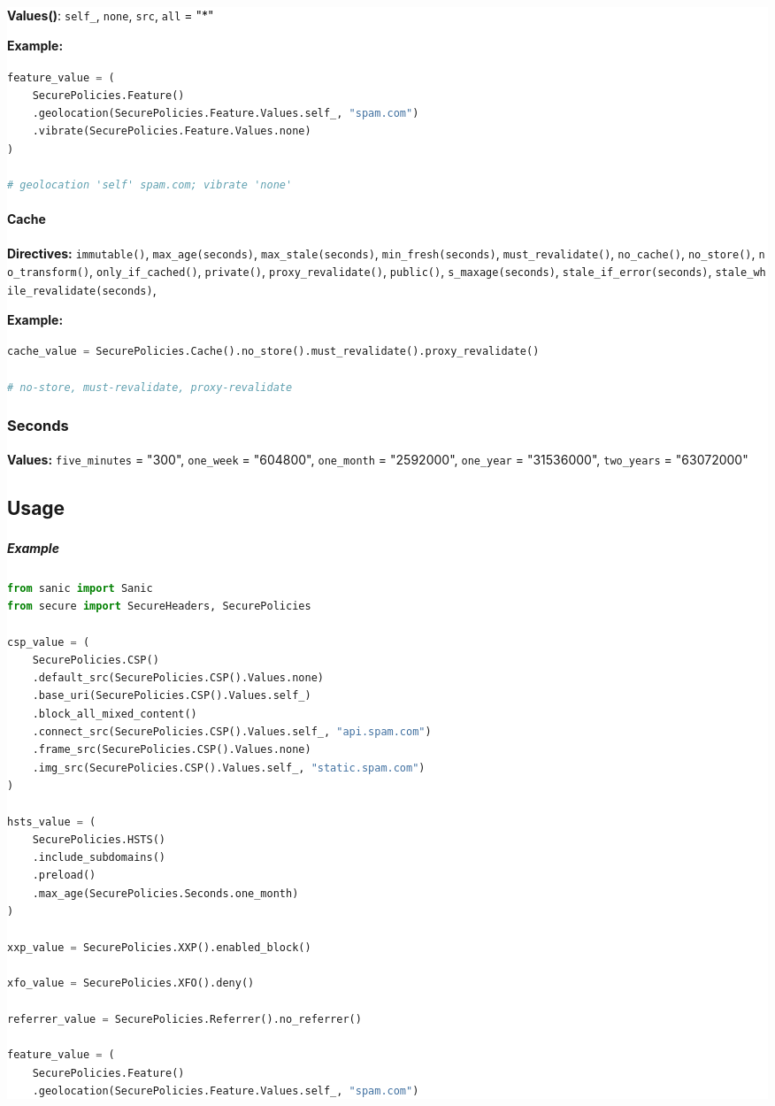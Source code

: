 **Values()**: `self_`, `none`, `src`, `all` = "*"

**Example:**

```Python
feature_value = (
    SecurePolicies.Feature()
    .geolocation(SecurePolicies.Feature.Values.self_, "spam.com")
    .vibrate(SecurePolicies.Feature.Values.none)
)

# geolocation 'self' spam.com; vibrate 'none'
```


#### Cache
**Directives:** `immutable()`, `max_age(seconds)`, `max_stale(seconds)`, `min_fresh(seconds)`, `must_revalidate()`, `no_cache()`, `no_store()`, `no_transform()`, `only_if_cached()`, `private()`, `proxy_revalidate()`, `public()`, `s_maxage(seconds)`, `stale_if_error(seconds)`, `stale_while_revalidate(seconds)`,

**Example:**

```Python
cache_value = SecurePolicies.Cache().no_store().must_revalidate().proxy_revalidate()

# no-store, must-revalidate, proxy-revalidate
```
 

### Seconds
**Values:** `five_minutes` = "300", `one_week` = "604800", `one_month` = "2592000", `one_year` = "31536000", `two_years` = "63072000"

## Usage
##### Example
```Python
from sanic import Sanic
from secure import SecureHeaders, SecurePolicies

csp_value = (
    SecurePolicies.CSP()
    .default_src(SecurePolicies.CSP().Values.none)
    .base_uri(SecurePolicies.CSP().Values.self_)
    .block_all_mixed_content()
    .connect_src(SecurePolicies.CSP().Values.self_, "api.spam.com")
    .frame_src(SecurePolicies.CSP().Values.none)
    .img_src(SecurePolicies.CSP().Values.self_, "static.spam.com")
)

hsts_value = (
    SecurePolicies.HSTS()
    .include_subdomains()
    .preload()
    .max_age(SecurePolicies.Seconds.one_month)
)

xxp_value = SecurePolicies.XXP().enabled_block()

xfo_value = SecurePolicies.XFO().deny()

referrer_value = SecurePolicies.Referrer().no_referrer()

feature_value = (
    SecurePolicies.Feature()
    .geolocation(SecurePolicies.Feature.Values.self_, "spam.com")
```